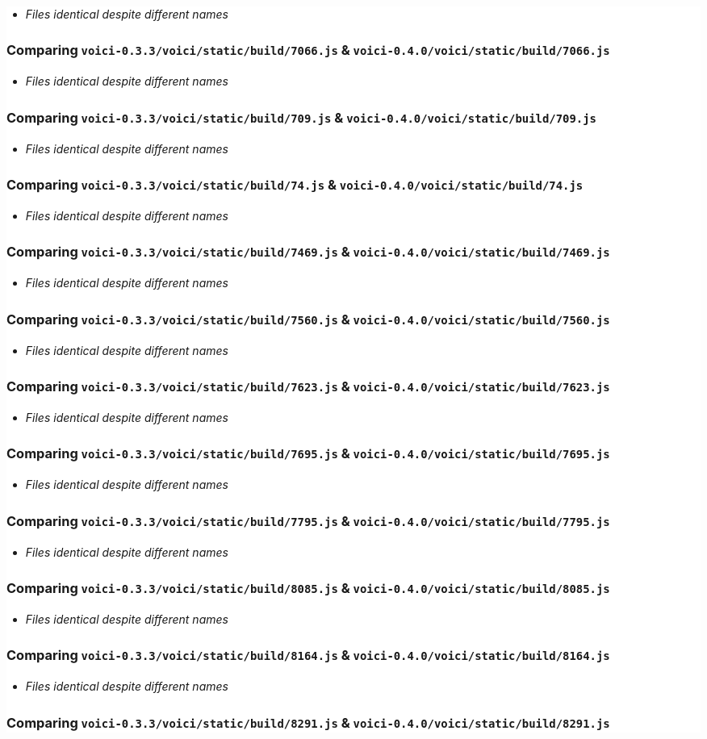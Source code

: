  * *Files identical despite different names*

### Comparing `voici-0.3.3/voici/static/build/7066.js` & `voici-0.4.0/voici/static/build/7066.js`

 * *Files identical despite different names*

### Comparing `voici-0.3.3/voici/static/build/709.js` & `voici-0.4.0/voici/static/build/709.js`

 * *Files identical despite different names*

### Comparing `voici-0.3.3/voici/static/build/74.js` & `voici-0.4.0/voici/static/build/74.js`

 * *Files identical despite different names*

### Comparing `voici-0.3.3/voici/static/build/7469.js` & `voici-0.4.0/voici/static/build/7469.js`

 * *Files identical despite different names*

### Comparing `voici-0.3.3/voici/static/build/7560.js` & `voici-0.4.0/voici/static/build/7560.js`

 * *Files identical despite different names*

### Comparing `voici-0.3.3/voici/static/build/7623.js` & `voici-0.4.0/voici/static/build/7623.js`

 * *Files identical despite different names*

### Comparing `voici-0.3.3/voici/static/build/7695.js` & `voici-0.4.0/voici/static/build/7695.js`

 * *Files identical despite different names*

### Comparing `voici-0.3.3/voici/static/build/7795.js` & `voici-0.4.0/voici/static/build/7795.js`

 * *Files identical despite different names*

### Comparing `voici-0.3.3/voici/static/build/8085.js` & `voici-0.4.0/voici/static/build/8085.js`

 * *Files identical despite different names*

### Comparing `voici-0.3.3/voici/static/build/8164.js` & `voici-0.4.0/voici/static/build/8164.js`

 * *Files identical despite different names*

### Comparing `voici-0.3.3/voici/static/build/8291.js` & `voici-0.4.0/voici/static/build/8291.js`
